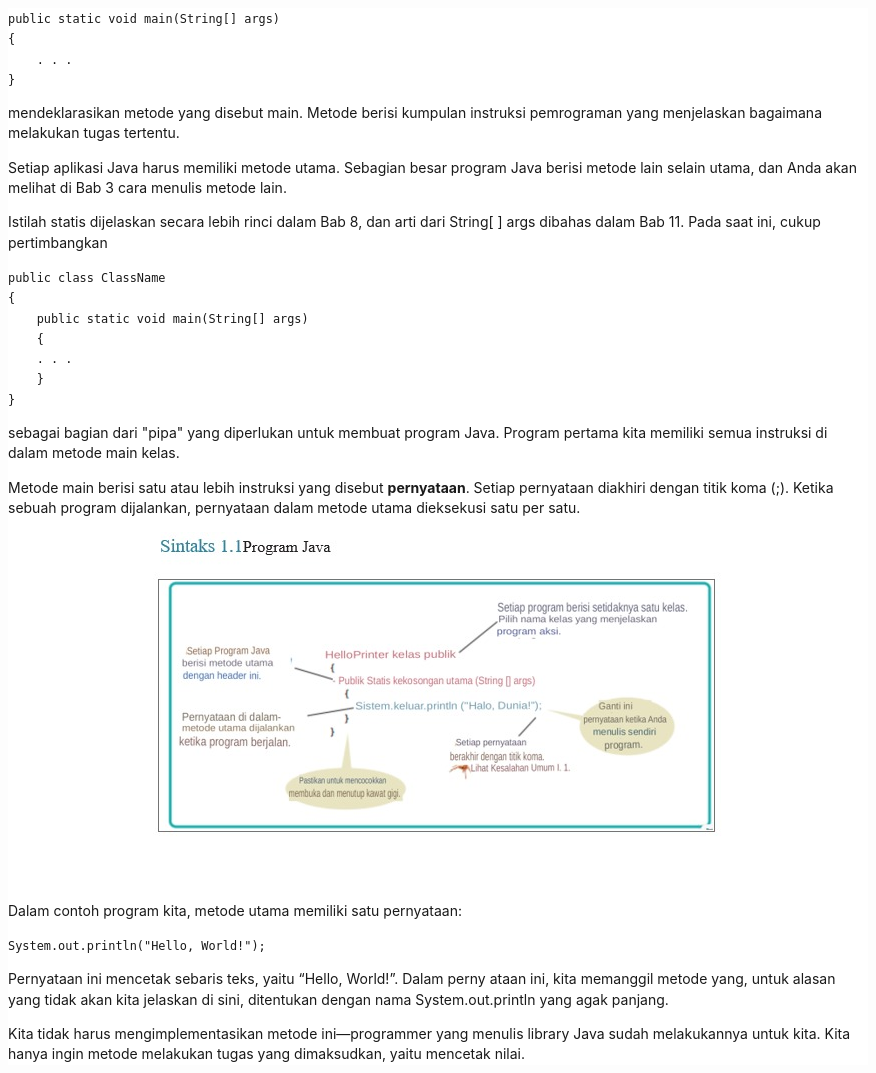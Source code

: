     public static void main(String[] args)
    {
        . . .
    }
mendeklarasikan metode yang disebut main. Metode berisi kumpulan instruksi pemrograman yang menjelaskan bagaimana melakukan tugas tertentu.

Setiap aplikasi Java harus memiliki metode utama. Sebagian besar program Java berisi metode lain selain utama, dan Anda akan melihat di Bab 3 cara menulis metode lain.

Istilah statis dijelaskan secara lebih rinci dalam Bab 8, dan arti dari String[ ] args dibahas dalam Bab 11. Pada saat ini, cukup pertimbangkan


    public class ClassName
    { 
        public static void main(String[] args) 
        { 
        . . . 
        } 
    } 
sebagai bagian dari "pipa" yang diperlukan untuk membuat program Java. Program pertama kita memiliki semua instruksi di dalam metode main kelas.

Metode main berisi satu atau lebih instruksi yang disebut **pernyataan**. Setiap pernyataan diakhiri dengan titik koma (;). Ketika sebuah program dijalankan, pernyataan dalam metode utama dieksekusi satu per satu.

<p align="center"><img src="img/syntax1.jpeg"></p><br>

Dalam contoh program kita, metode utama memiliki satu pernyataan:

    System.out.println("Hello, World!");
Pernyataan ini mencetak sebaris teks, yaitu “Hello, World!”. Dalam perny ataan ini, kita memanggil metode yang, untuk alasan yang tidak akan kita jelaskan di sini, ditentukan dengan nama System.out.println yang agak panjang.

Kita tidak harus mengimplementasikan metode ini—programmer yang menulis library Java sudah melakukannya untuk kita. Kita hanya ingin metode melakukan tugas yang dimaksudkan, yaitu mencetak nilai.
